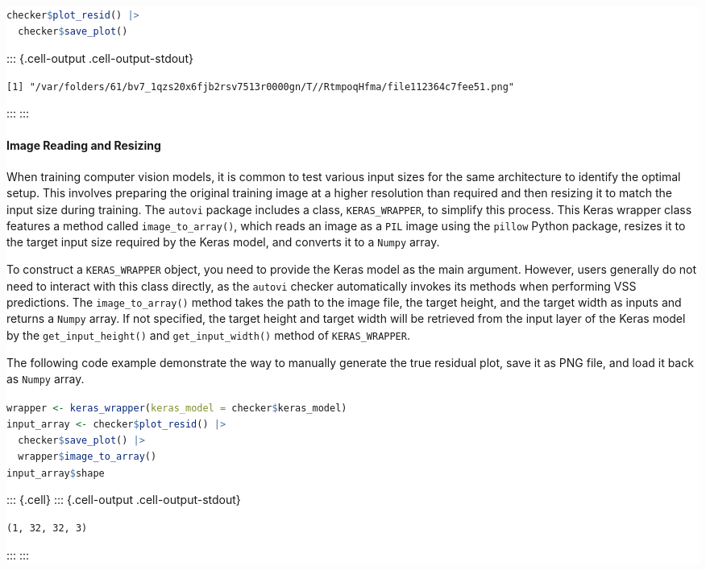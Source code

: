 ```{.r .cell-code}
checker$plot_resid() |> 
  checker$save_plot()
```

::: {.cell-output .cell-output-stdout}

```
[1] "/var/folders/61/bv7_1qzs20x6fjb2rsv7513r0000gn/T//RtmpoqHfma/file112364c7fee51.png"
```


:::
:::






#### Image Reading and Resizing

When training computer vision models, it is common to test various input sizes for the same architecture to identify the optimal setup. This involves preparing the original training image at a higher resolution than required and then resizing it to match the input size during training. The `autovi` package includes a class, `KERAS_WRAPPER`, to simplify this process. This Keras wrapper class features a method called `image_to_array()`, which reads an image as a `PIL` image using the `pillow` Python package, resizes it to the target input size required by the Keras model, and converts it to a `Numpy` array.

To construct a `KERAS_WRAPPER` object, you need to provide the Keras model as the main argument. However, users generally do not need to interact with this class directly, as the `autovi` checker automatically invokes its methods when performing VSS predictions. The `image_to_array()` method takes the path to the image file, the target height, and the target width as inputs and returns a `Numpy` array. If not specified, the target height and target width will be retrieved from the input layer of the Keras model by the `get_input_height()` and `get_input_width()` method of `KERAS_WRAPPER`. 

The following code example demonstrate the way to manually generate the true residual plot, save it as PNG file, and load it back as `Numpy` array.

```r
wrapper <- keras_wrapper(keras_model = checker$keras_model)  
input_array <- checker$plot_resid() |> 
  checker$save_plot() |>
  wrapper$image_to_array()
input_array$shape
```






::: {.cell}
::: {.cell-output .cell-output-stdout}

```
(1, 32, 32, 3)
```


:::
:::
